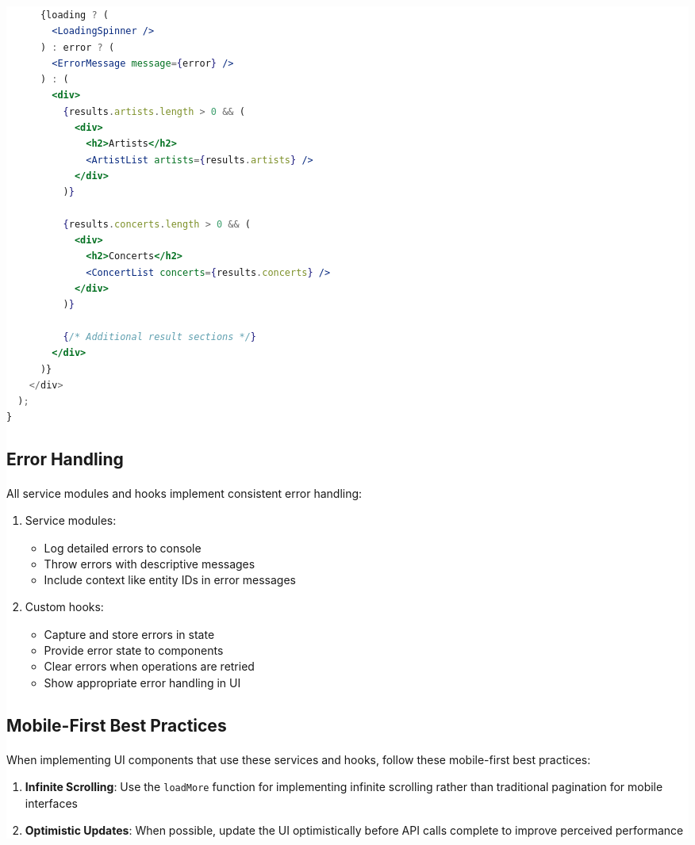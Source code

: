 ```jsx
      {loading ? (
        <LoadingSpinner />
      ) : error ? (
        <ErrorMessage message={error} />
      ) : (
        <div>
          {results.artists.length > 0 && (
            <div>
              <h2>Artists</h2>
              <ArtistList artists={results.artists} />
            </div>
          )}
          
          {results.concerts.length > 0 && (
            <div>
              <h2>Concerts</h2>
              <ConcertList concerts={results.concerts} />
            </div>
          )}
          
          {/* Additional result sections */}
        </div>
      )}
    </div>
  );
}
```

## Error Handling

All service modules and hooks implement consistent error handling:

1. Service modules:
   - Log detailed errors to console
   - Throw errors with descriptive messages
   - Include context like entity IDs in error messages

2. Custom hooks:
   - Capture and store errors in state
   - Provide error state to components
   - Clear errors when operations are retried
   - Show appropriate error handling in UI

## Mobile-First Best Practices

When implementing UI components that use these services and hooks, follow these mobile-first best practices:

1. **Infinite Scrolling**: Use the `loadMore` function for implementing infinite scrolling rather than traditional pagination for mobile interfaces

2. **Optimistic Updates**: When possible, update the UI optimistically before API calls complete to improve perceived performance
